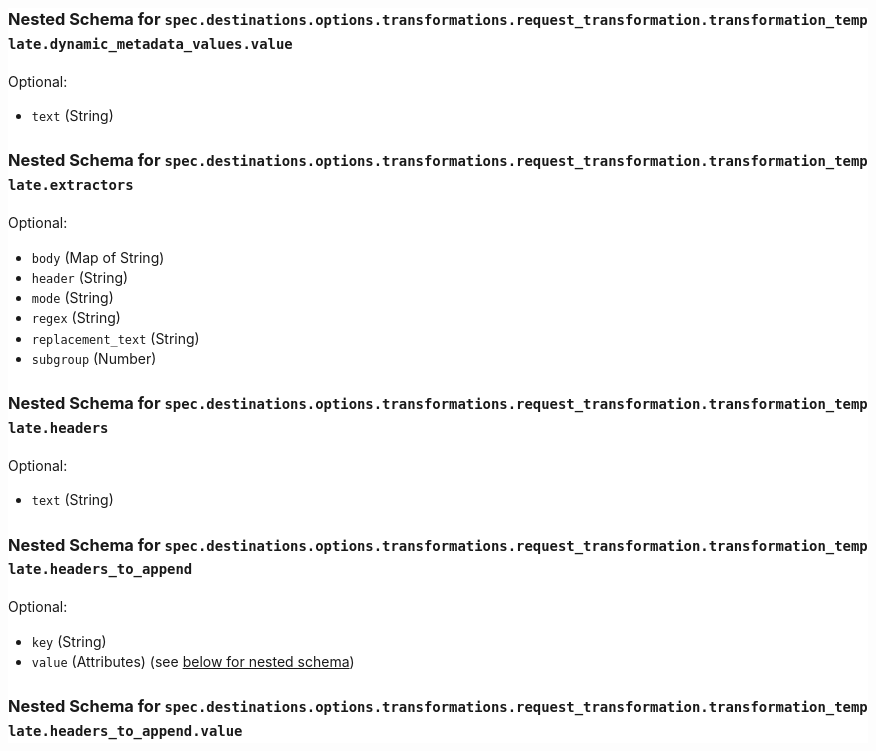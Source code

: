 <a id="nestedatt--spec--destinations--options--transformations--request_transformation--transformation_template--dynamic_metadata_values--value"></a>
### Nested Schema for `spec.destinations.options.transformations.request_transformation.transformation_template.dynamic_metadata_values.value`

Optional:

- `text` (String)



<a id="nestedatt--spec--destinations--options--transformations--request_transformation--transformation_template--extractors"></a>
### Nested Schema for `spec.destinations.options.transformations.request_transformation.transformation_template.extractors`

Optional:

- `body` (Map of String)
- `header` (String)
- `mode` (String)
- `regex` (String)
- `replacement_text` (String)
- `subgroup` (Number)


<a id="nestedatt--spec--destinations--options--transformations--request_transformation--transformation_template--headers"></a>
### Nested Schema for `spec.destinations.options.transformations.request_transformation.transformation_template.headers`

Optional:

- `text` (String)


<a id="nestedatt--spec--destinations--options--transformations--request_transformation--transformation_template--headers_to_append"></a>
### Nested Schema for `spec.destinations.options.transformations.request_transformation.transformation_template.headers_to_append`

Optional:

- `key` (String)
- `value` (Attributes) (see [below for nested schema](#nestedatt--spec--destinations--options--transformations--request_transformation--transformation_template--headers_to_append--value))

<a id="nestedatt--spec--destinations--options--transformations--request_transformation--transformation_template--headers_to_append--value"></a>
### Nested Schema for `spec.destinations.options.transformations.request_transformation.transformation_template.headers_to_append.value`
